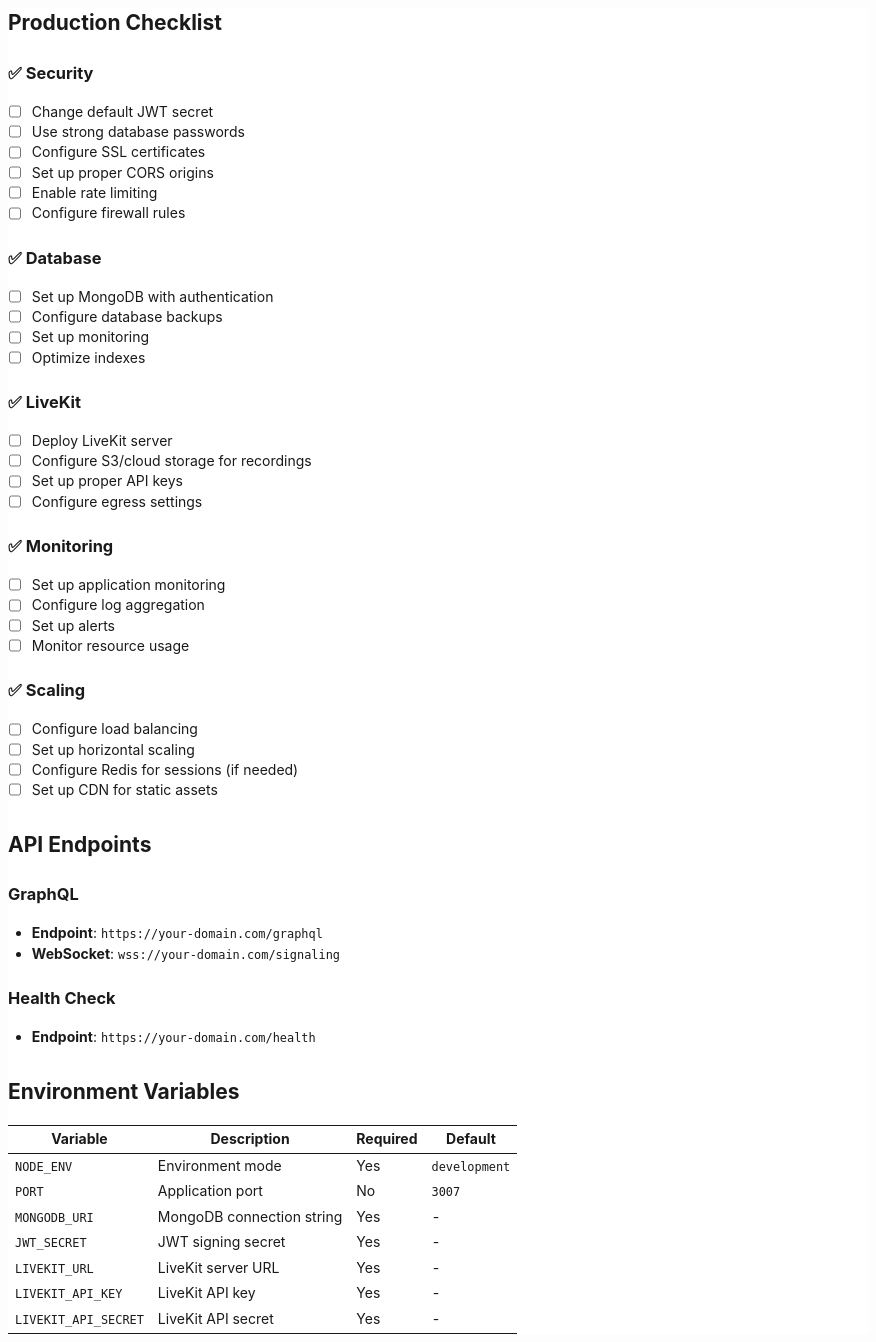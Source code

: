 ## Production Checklist

### ✅ Security
- [ ] Change default JWT secret
- [ ] Use strong database passwords
- [ ] Configure SSL certificates
- [ ] Set up proper CORS origins
- [ ] Enable rate limiting
- [ ] Configure firewall rules

### ✅ Database
- [ ] Set up MongoDB with authentication
- [ ] Configure database backups
- [ ] Set up monitoring
- [ ] Optimize indexes

### ✅ LiveKit
- [ ] Deploy LiveKit server
- [ ] Configure S3/cloud storage for recordings
- [ ] Set up proper API keys
- [ ] Configure egress settings

### ✅ Monitoring
- [ ] Set up application monitoring
- [ ] Configure log aggregation
- [ ] Set up alerts
- [ ] Monitor resource usage

### ✅ Scaling
- [ ] Configure load balancing
- [ ] Set up horizontal scaling
- [ ] Configure Redis for sessions (if needed)
- [ ] Set up CDN for static assets

## API Endpoints

### GraphQL
- **Endpoint**: `https://your-domain.com/graphql`
- **WebSocket**: `wss://your-domain.com/signaling`

### Health Check
- **Endpoint**: `https://your-domain.com/health`

## Environment Variables

| Variable | Description | Required | Default |
|----------|-------------|----------|---------|
| `NODE_ENV` | Environment mode | Yes | `development` |
| `PORT` | Application port | No | `3007` |
| `MONGODB_URI` | MongoDB connection string | Yes | - |
| `JWT_SECRET` | JWT signing secret | Yes | - |
| `LIVEKIT_URL` | LiveKit server URL | Yes | - |
| `LIVEKIT_API_KEY` | LiveKit API key | Yes | - |
| `LIVEKIT_API_SECRET` | LiveKit API secret | Yes | - |
